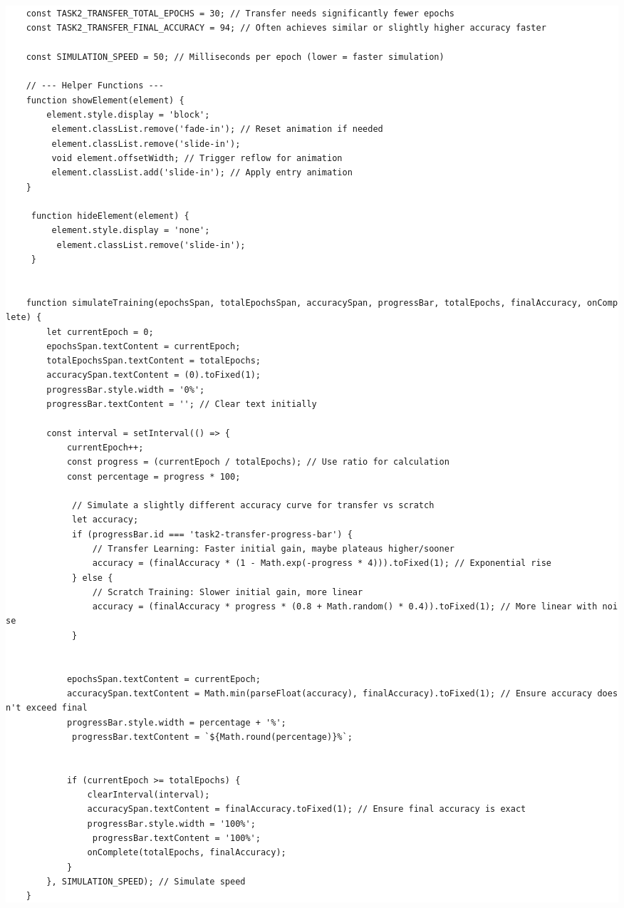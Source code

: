         const TASK2_TRANSFER_TOTAL_EPOCHS = 30; // Transfer needs significantly fewer epochs
        const TASK2_TRANSFER_FINAL_ACCURACY = 94; // Often achieves similar or slightly higher accuracy faster

        const SIMULATION_SPEED = 50; // Milliseconds per epoch (lower = faster simulation)

        // --- Helper Functions ---
        function showElement(element) {
            element.style.display = 'block';
             element.classList.remove('fade-in'); // Reset animation if needed
             element.classList.remove('slide-in');
             void element.offsetWidth; // Trigger reflow for animation
             element.classList.add('slide-in'); // Apply entry animation
        }

         function hideElement(element) {
             element.style.display = 'none';
              element.classList.remove('slide-in');
         }


        function simulateTraining(epochsSpan, totalEpochsSpan, accuracySpan, progressBar, totalEpochs, finalAccuracy, onComplete) {
            let currentEpoch = 0;
            epochsSpan.textContent = currentEpoch;
            totalEpochsSpan.textContent = totalEpochs;
            accuracySpan.textContent = (0).toFixed(1);
            progressBar.style.width = '0%';
            progressBar.textContent = ''; // Clear text initially

            const interval = setInterval(() => {
                currentEpoch++;
                const progress = (currentEpoch / totalEpochs); // Use ratio for calculation
                const percentage = progress * 100;

                 // Simulate a slightly different accuracy curve for transfer vs scratch
                 let accuracy;
                 if (progressBar.id === 'task2-transfer-progress-bar') {
                     // Transfer Learning: Faster initial gain, maybe plateaus higher/sooner
                     accuracy = (finalAccuracy * (1 - Math.exp(-progress * 4))).toFixed(1); // Exponential rise
                 } else {
                     // Scratch Training: Slower initial gain, more linear
                     accuracy = (finalAccuracy * progress * (0.8 + Math.random() * 0.4)).toFixed(1); // More linear with noise
                 }


                epochsSpan.textContent = currentEpoch;
                accuracySpan.textContent = Math.min(parseFloat(accuracy), finalAccuracy).toFixed(1); // Ensure accuracy doesn't exceed final
                progressBar.style.width = percentage + '%';
                 progressBar.textContent = `${Math.round(percentage)}%`;


                if (currentEpoch >= totalEpochs) {
                    clearInterval(interval);
                    accuracySpan.textContent = finalAccuracy.toFixed(1); // Ensure final accuracy is exact
                    progressBar.style.width = '100%';
                     progressBar.textContent = '100%';
                    onComplete(totalEpochs, finalAccuracy);
                }
            }, SIMULATION_SPEED); // Simulate speed
        }
